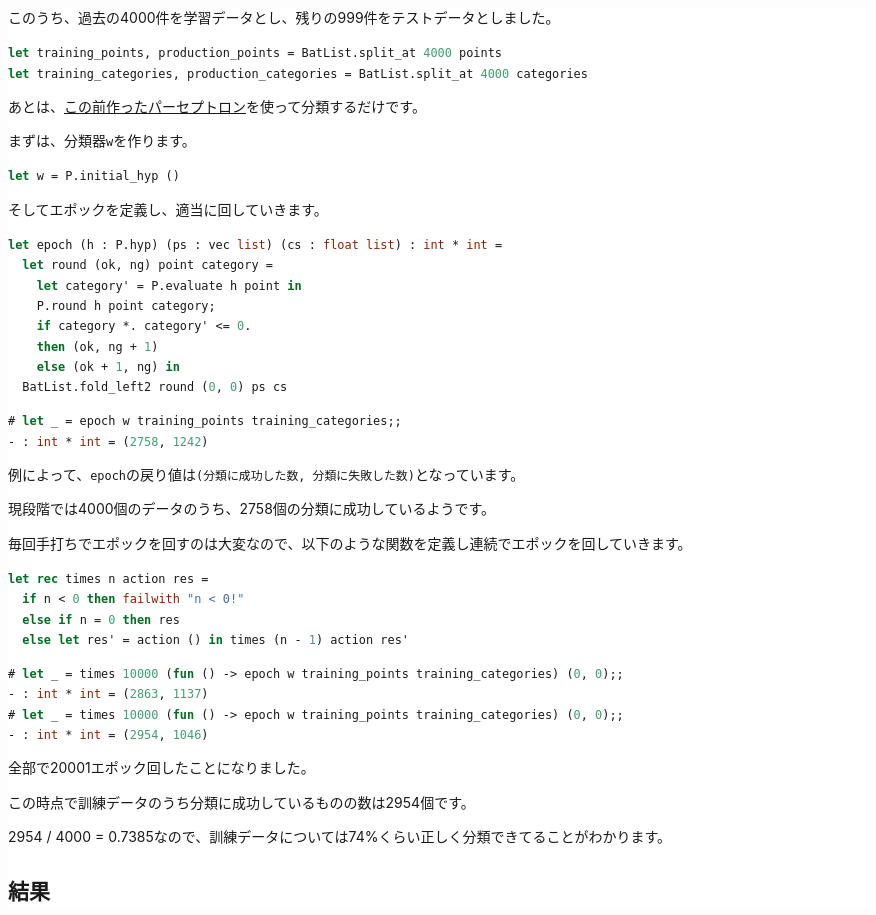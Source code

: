 このうち、過去の4000件を学習データとし、残りの999件をテストデータとしました。

```ocaml
let training_points, production_points = BatList.split_at 4000 points
let training_categories, production_categories = BatList.split_at 4000 categories
```

あとは、[この前作ったパーセプトロン](/2017/07/02/02-handmade-perceptron.html)を使って分類するだけです。

まずは、分類器`w`を作ります。

```ocaml
let w = P.initial_hyp ()
```

そしてエポックを定義し、適当に回していきます。

```ocaml
let epoch (h : P.hyp) (ps : vec list) (cs : float list) : int * int =
  let round (ok, ng) point category =
    let category' = P.evaluate h point in
    P.round h point category;
    if category *. category' <= 0.
    then (ok, ng + 1)
    else (ok + 1, ng) in
  BatList.fold_left2 round (0, 0) ps cs
```

```ocaml
# let _ = epoch w training_points training_categories;;
- : int * int = (2758, 1242)
```

例によって、`epoch`の戻り値は`(分類に成功した数, 分類に失敗した数)`となっています。

現段階では4000個のデータのうち、2758個の分類に成功しているようです。

毎回手打ちでエポックを回すのは大変なので、以下のような関数を定義し連続でエポックを回していきます。

```ocaml
let rec times n action res =
  if n < 0 then failwith "n < 0!"
  else if n = 0 then res
  else let res' = action () in times (n - 1) action res'
```

```ocaml
# let _ = times 10000 (fun () -> epoch w training_points training_categories) (0, 0);;
- : int * int = (2863, 1137)
# let _ = times 10000 (fun () -> epoch w training_points training_categories) (0, 0);;
- : int * int = (2954, 1046)
```

全部で20001エポック回したことになりました。

この時点で訓練データのうち分類に成功しているものの数は2954個です。

2954 / 4000 = 0.7385なので、訓練データについては74%くらい正しく分類できてることがわかります。

## 結果
